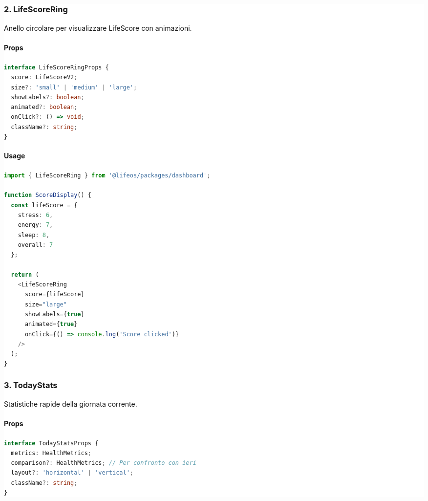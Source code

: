 ### 2. LifeScoreRing

Anello circolare per visualizzare LifeScore con animazioni.

#### Props
```typescript
interface LifeScoreRingProps {
  score: LifeScoreV2;
  size?: 'small' | 'medium' | 'large';
  showLabels?: boolean;
  animated?: boolean;
  onClick?: () => void;
  className?: string;
}
```

#### Usage
```typescript
import { LifeScoreRing } from '@lifeos/packages/dashboard';

function ScoreDisplay() {
  const lifeScore = {
    stress: 6,
    energy: 7,
    sleep: 8,
    overall: 7
  };

  return (
    <LifeScoreRing
      score={lifeScore}
      size="large"
      showLabels={true}
      animated={true}
      onClick={() => console.log('Score clicked')}
    />
  );
}
```

### 3. TodayStats

Statistiche rapide della giornata corrente.

#### Props
```typescript
interface TodayStatsProps {
  metrics: HealthMetrics;
  comparison?: HealthMetrics; // Per confronto con ieri
  layout?: 'horizontal' | 'vertical';
  className?: string;
}
```

